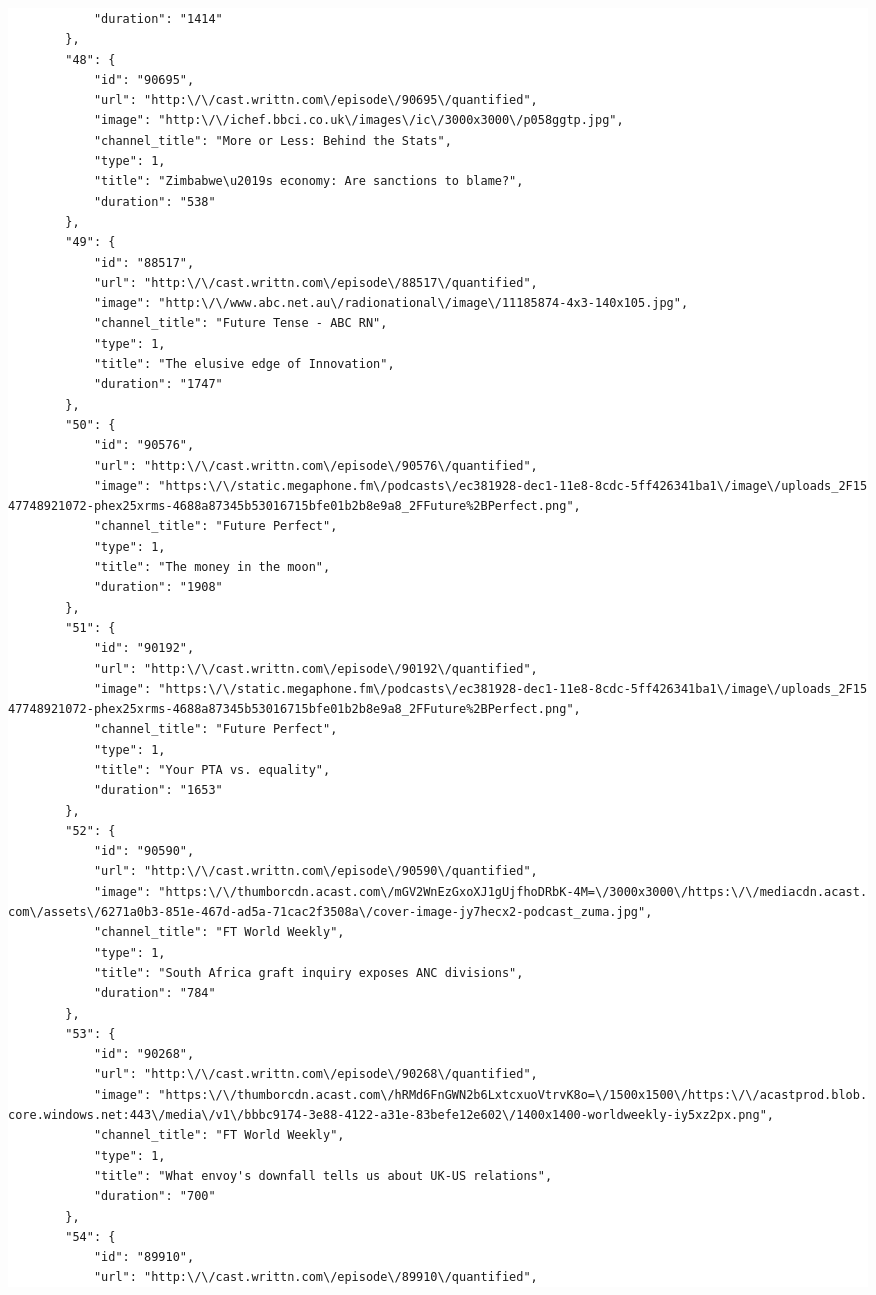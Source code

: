                 "duration": "1414"
            },
            "48": {
                "id": "90695",
                "url": "http:\/\/cast.writtn.com\/episode\/90695\/quantified",
                "image": "http:\/\/ichef.bbci.co.uk\/images\/ic\/3000x3000\/p058ggtp.jpg",
                "channel_title": "More or Less: Behind the Stats",
                "type": 1,
                "title": "Zimbabwe\u2019s economy: Are sanctions to blame?",
                "duration": "538"
            },
            "49": {
                "id": "88517",
                "url": "http:\/\/cast.writtn.com\/episode\/88517\/quantified",
                "image": "http:\/\/www.abc.net.au\/radionational\/image\/11185874-4x3-140x105.jpg",
                "channel_title": "Future Tense - ABC RN",
                "type": 1,
                "title": "The elusive edge of Innovation",
                "duration": "1747"
            },
            "50": {
                "id": "90576",
                "url": "http:\/\/cast.writtn.com\/episode\/90576\/quantified",
                "image": "https:\/\/static.megaphone.fm\/podcasts\/ec381928-dec1-11e8-8cdc-5ff426341ba1\/image\/uploads_2F1547748921072-phex25xrms-4688a87345b53016715bfe01b2b8e9a8_2FFuture%2BPerfect.png",
                "channel_title": "Future Perfect",
                "type": 1,
                "title": "The money in the moon",
                "duration": "1908"
            },
            "51": {
                "id": "90192",
                "url": "http:\/\/cast.writtn.com\/episode\/90192\/quantified",
                "image": "https:\/\/static.megaphone.fm\/podcasts\/ec381928-dec1-11e8-8cdc-5ff426341ba1\/image\/uploads_2F1547748921072-phex25xrms-4688a87345b53016715bfe01b2b8e9a8_2FFuture%2BPerfect.png",
                "channel_title": "Future Perfect",
                "type": 1,
                "title": "Your PTA vs. equality",
                "duration": "1653"
            },
            "52": {
                "id": "90590",
                "url": "http:\/\/cast.writtn.com\/episode\/90590\/quantified",
                "image": "https:\/\/thumborcdn.acast.com\/mGV2WnEzGxoXJ1gUjfhoDRbK-4M=\/3000x3000\/https:\/\/mediacdn.acast.com\/assets\/6271a0b3-851e-467d-ad5a-71cac2f3508a\/cover-image-jy7hecx2-podcast_zuma.jpg",
                "channel_title": "FT World Weekly",
                "type": 1,
                "title": "South Africa graft inquiry exposes ANC divisions",
                "duration": "784"
            },
            "53": {
                "id": "90268",
                "url": "http:\/\/cast.writtn.com\/episode\/90268\/quantified",
                "image": "https:\/\/thumborcdn.acast.com\/hRMd6FnGWN2b6LxtcxuoVtrvK8o=\/1500x1500\/https:\/\/acastprod.blob.core.windows.net:443\/media\/v1\/bbbc9174-3e88-4122-a31e-83befe12e602\/1400x1400-worldweekly-iy5xz2px.png",
                "channel_title": "FT World Weekly",
                "type": 1,
                "title": "What envoy's downfall tells us about UK-US relations",
                "duration": "700"
            },
            "54": {
                "id": "89910",
                "url": "http:\/\/cast.writtn.com\/episode\/89910\/quantified",